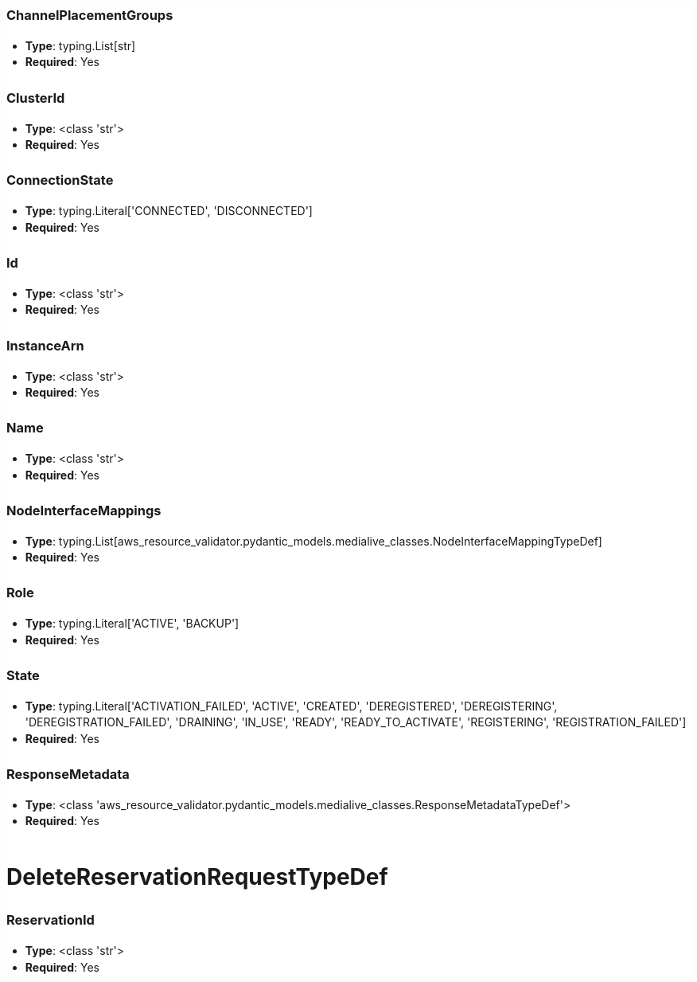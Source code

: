 ### ChannelPlacementGroups
- **Type**: typing.List[str]
- **Required**: Yes

### ClusterId
- **Type**: <class 'str'>
- **Required**: Yes

### ConnectionState
- **Type**: typing.Literal['CONNECTED', 'DISCONNECTED']
- **Required**: Yes

### Id
- **Type**: <class 'str'>
- **Required**: Yes

### InstanceArn
- **Type**: <class 'str'>
- **Required**: Yes

### Name
- **Type**: <class 'str'>
- **Required**: Yes

### NodeInterfaceMappings
- **Type**: typing.List[aws_resource_validator.pydantic_models.medialive_classes.NodeInterfaceMappingTypeDef]
- **Required**: Yes

### Role
- **Type**: typing.Literal['ACTIVE', 'BACKUP']
- **Required**: Yes

### State
- **Type**: typing.Literal['ACTIVATION_FAILED', 'ACTIVE', 'CREATED', 'DEREGISTERED', 'DEREGISTERING', 'DEREGISTRATION_FAILED', 'DRAINING', 'IN_USE', 'READY', 'READY_TO_ACTIVATE', 'REGISTERING', 'REGISTRATION_FAILED']
- **Required**: Yes

### ResponseMetadata
- **Type**: <class 'aws_resource_validator.pydantic_models.medialive_classes.ResponseMetadataTypeDef'>
- **Required**: Yes


# DeleteReservationRequestTypeDef

### ReservationId
- **Type**: <class 'str'>
- **Required**: Yes
